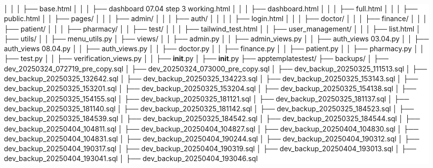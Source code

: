 │   │   │   ├── base.html
│   │   │   ├── dashboard  07.04 step 3 working.html
│   │   │   ├── dashboard.html
│   │   │   ├── full.html
│   │   │   ├── public.html
│   │   ├── pages/
│   │   │   ├── admin/
│   │   │   ├── auth/
│   │   │   │   ├── login.html
│   │   │   ├── doctor/
│   │   │   ├── finance/
│   │   │   ├── patient/
│   │   │   ├── pharmacy/
│   │   ├── test/
│   │   │   ├── tailwind_test.html
│   │   ├── user_management/
│   │   │   ├── list.html
│   ├── utils/
│   │   ├── menu_utils.py
│   ├── views/
│   │   ├── admin.py
│   │   ├── admin_views.py
│   │   ├── auth_views 03.04.py
│   │   ├── auth_views 08.04.py
│   │   ├── auth_views.py
│   │   ├── doctor.py
│   │   ├── finance.py
│   │   ├── patient.py
│   │   ├── pharmacy.py
│   │   ├── test.py
│   │   ├── verification_views.py
│   │   ├── __init__.py
│   ├── __init__.py
├── apptemplatestest/
├── backups/
│   ├── dev_20250324_072719_pre_copy.sql
│   ├── dev_20250324_073000_pre_copy.sql
│   ├── dev_backup_20250325_111513.sql
│   ├── dev_backup_20250325_132642.sql
│   ├── dev_backup_20250325_134223.sql
│   ├── dev_backup_20250325_153143.sql
│   ├── dev_backup_20250325_153201.sql
│   ├── dev_backup_20250325_153204.sql
│   ├── dev_backup_20250325_154138.sql
│   ├── dev_backup_20250325_154155.sql
│   ├── dev_backup_20250325_181121.sql
│   ├── dev_backup_20250325_181137.sql
│   ├── dev_backup_20250325_181140.sql
│   ├── dev_backup_20250325_181142.sql
│   ├── dev_backup_20250325_184523.sql
│   ├── dev_backup_20250325_184539.sql
│   ├── dev_backup_20250325_184542.sql
│   ├── dev_backup_20250325_184544.sql
│   ├── dev_backup_20250404_104811.sql
│   ├── dev_backup_20250404_104827.sql
│   ├── dev_backup_20250404_104830.sql
│   ├── dev_backup_20250404_104831.sql
│   ├── dev_backup_20250404_190244.sql
│   ├── dev_backup_20250404_190312.sql
│   ├── dev_backup_20250404_190317.sql
│   ├── dev_backup_20250404_190319.sql
│   ├── dev_backup_20250404_193013.sql
│   ├── dev_backup_20250404_193041.sql
│   ├── dev_backup_20250404_193046.sql